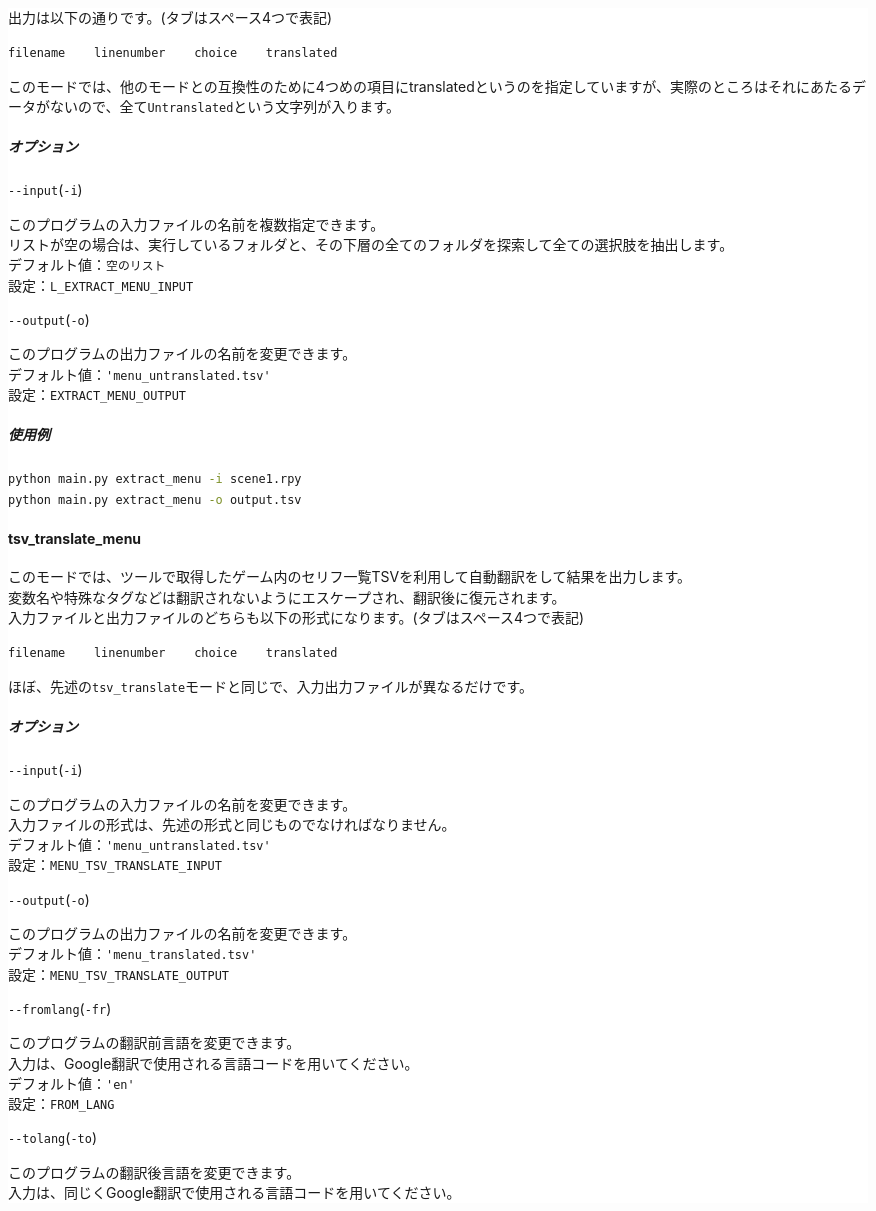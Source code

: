 出力は以下の通りです。(タブはスペース4つで表記)

``` tsv
filename    linenumber    choice    translated
```

このモードでは、他のモードとの互換性のために4つめの項目にtranslatedというのを指定していますが、実際のところはそれにあたるデータがないので、全て```Untranslated```という文字列が入ります。

##### オプション

```--input```(```-i```)

このプログラムの入力ファイルの名前を複数指定できます。  
リストが空の場合は、実行しているフォルダと、その下層の全てのフォルダを探索して全ての選択肢を抽出します。  
デフォルト値：```空のリスト```  
設定：```L_EXTRACT_MENU_INPUT```

```--output```(```-o```)

このプログラムの出力ファイルの名前を変更できます。  
デフォルト値：```'menu_untranslated.tsv'```  
設定：```EXTRACT_MENU_OUTPUT```

##### 使用例

``` bash
python main.py extract_menu -i scene1.rpy
python main.py extract_menu -o output.tsv
```

#### tsv_translate_menu

このモードでは、ツールで取得したゲーム内のセリフ一覧TSVを利用して自動翻訳をして結果を出力します。  
変数名や特殊なタグなどは翻訳されないようにエスケープされ、翻訳後に復元されます。  
入力ファイルと出力ファイルのどちらも以下の形式になります。(タブはスペース4つで表記)  

``` tsv
filename    linenumber    choice    translated
```

ほぼ、先述の```tsv_translate```モードと同じで、入力出力ファイルが異なるだけです。

##### オプション

```--input```(```-i```)

このプログラムの入力ファイルの名前を変更できます。  
入力ファイルの形式は、先述の形式と同じものでなければなりません。  
デフォルト値：```'menu_untranslated.tsv'```  
設定：```MENU_TSV_TRANSLATE_INPUT```

```--output```(```-o```)

このプログラムの出力ファイルの名前を変更できます。  
デフォルト値：```'menu_translated.tsv'```  
設定：```MENU_TSV_TRANSLATE_OUTPUT```

```--fromlang```(```-fr```)

このプログラムの翻訳前言語を変更できます。  
入力は、Google翻訳で使用される言語コードを用いてください。  
デフォルト値：```'en'```  
設定：```FROM_LANG```

```--tolang```(```-to```)

このプログラムの翻訳後言語を変更できます。  
入力は、同じくGoogle翻訳で使用される言語コードを用いてください。  
```